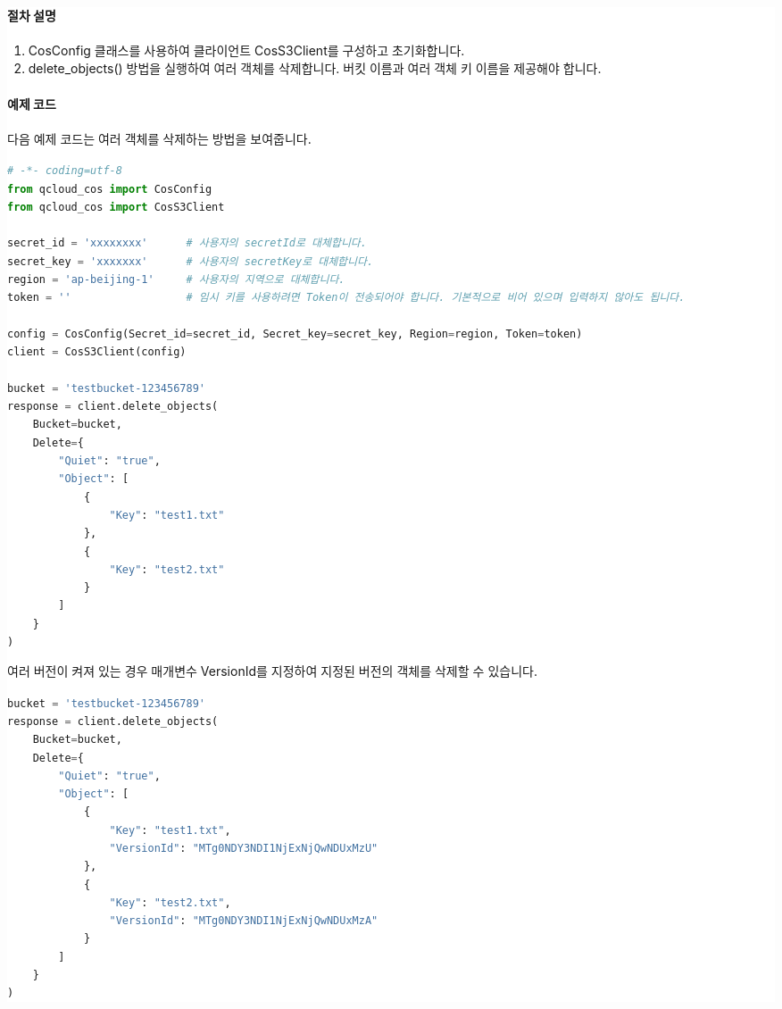 #### 절차 설명

1. CosConfig 클래스를 사용하여 클라이언트 CosS3Client를 구성하고 초기화합니다.
2. delete_objects() 방법을 실행하여 여러 객체를 삭제합니다. 버킷 이름과 여러 객체 키 이름을 제공해야 합니다.

#### 예제 코드

다음 예제 코드는 여러 객체를 삭제하는 방법을 보여줍니다.

```python
# -*- coding=utf-8
from qcloud_cos import CosConfig
from qcloud_cos import CosS3Client

secret_id = 'xxxxxxxx'      # 사용자의 secretId로 대체합니다.
secret_key = 'xxxxxxx'      # 사용자의 secretKey로 대체합니다.
region = 'ap-beijing-1'     # 사용자의 지역으로 대체합니다.
token = ''                  # 임시 키를 사용하려면 Token이 전송되어야 합니다. 기본적으로 비어 있으며 입력하지 않아도 됩니다.

config = CosConfig(Secret_id=secret_id, Secret_key=secret_key, Region=region, Token=token)
client = CosS3Client(config)

bucket = 'testbucket-123456789'
response = client.delete_objects(
    Bucket=bucket,
    Delete={
        "Quiet": "true",
        "Object": [
            {
                "Key": "test1.txt"
            },
            {
                "Key": "test2.txt"
            }
        ]
    }    
)
```

여러 버전이 켜져 있는 경우 매개변수 VersionId를 지정하여 지정된 버전의 객체를 삭제할 수 있습니다.
```python
bucket = 'testbucket-123456789'
response = client.delete_objects(
    Bucket=bucket,
    Delete={
        "Quiet": "true",
        "Object": [
            {
                "Key": "test1.txt",
                "VersionId": "MTg0NDY3NDI1NjExNjQwNDUxMzU"
            },
            {
                "Key": "test2.txt",
                "VersionId": "MTg0NDY3NDI1NjExNjQwNDUxMzA"
            }
        ]
    }    
)
```

